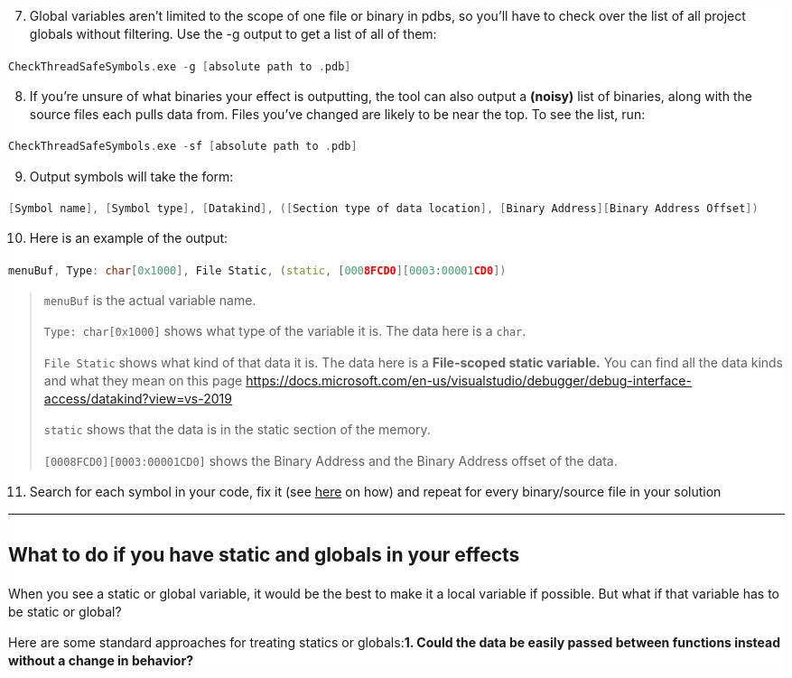 7. Global variables aren’t limited to the scope of one file or binary in pdbs, so you’ll have to check over the list of all project globals without filtering. Use the -g output to get a list of all of them:

```cpp
CheckThreadSafeSymbols.exe -g [absolute path to .pdb]

```

8. If you’re unsure of what binaries your effect is outputting, the tool can also output a **(noisy)** list of binaries, along with the source files each pulls data from. Files you’ve changed are likely to be near the top. To see the list, run:

```cpp
CheckThreadSafeSymbols.exe -sf [absolute path to .pdb]

```

9. Output symbols will take the form:

```cpp
[Symbol name], [Symbol type], [Datakind], ([Section type of data location], [Binary Address][Binary Address Offset])

```

10. Here is an example of the output:

```cpp
menuBuf, Type: char[0x1000], File Static, (static, [0008FCD0][0003:00001CD0])

```

> `menuBuf` is the actual variable name.
>
> `Type: char[0x1000]` shows what type of the variable it is. The data here is a `char`.
>
> `File Static` shows what kind of that data it is. The data here is a **File-scoped static variable.** You can find all the data kinds and what they mean on this page <https://docs.microsoft.com/en-us/visualstudio/debugger/debug-interface-access/datakind?view=vs-2019>
>
> `static` shows that the data is in the static section of the memory.
>
> `[0008FCD0][0003:00001CD0]` shows the Binary Address and the Binary Address offset of the data.

11. Search for each symbol in your code, fix it (see [here](#fix-static) on how) and repeat for every binary/source file in your solution

---

## What to do if you have static and globals in your effects

When you see a static or global variable, it would be the best to make it a local variable if possible. But what if that variable has to be static or global?

Here are some standard approaches for treating statics or globals:**1. Could the data be easily passed between functions instead without a change in behavior?**
